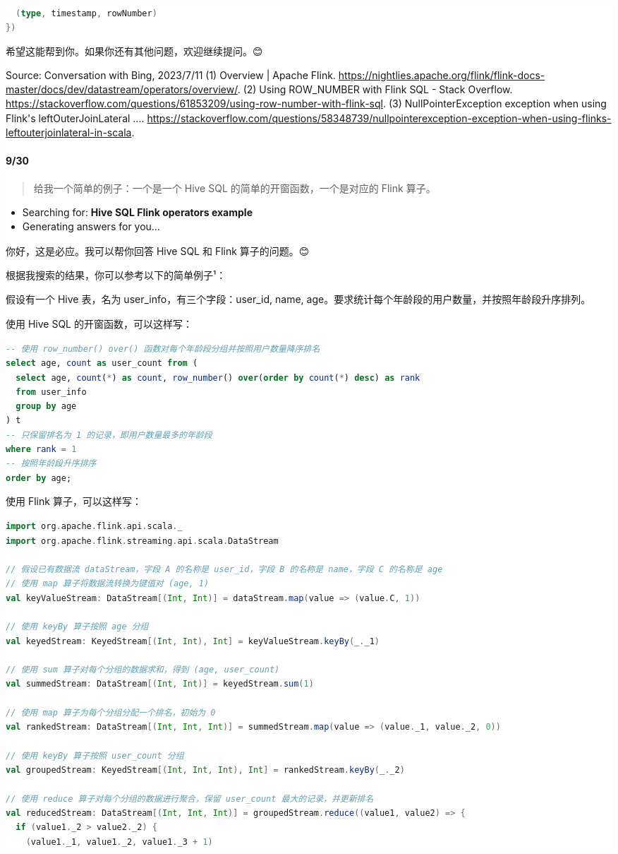 ```scala
  (type, timestamp, rowNumber)
})
```

希望这能帮到你。如果你还有其他问题，欢迎继续提问。😊

Source: Conversation with Bing, 2023/7/11
(1) Overview | Apache Flink. https://nightlies.apache.org/flink/flink-docs-master/docs/dev/datastream/operators/overview/.
(2) Using ROW_NUMBER with Flink SQL - Stack Overflow. https://stackoverflow.com/questions/61853209/using-row-number-with-flink-sql.
(3) NullPointerException exception when using Flink's leftOuterJoinLateral .... https://stackoverflow.com/questions/58348739/nullpointerexception-exception-when-using-flinks-leftouterjoinlateral-in-scala.

#### 9/30

> 给我一个简单的例子：一个是一个 Hive SQL 的简单的开窗函数，一个是对应的 Flink 算子。

* Searching for: **Hive SQL Flink operators example**
* Generating answers for you…

你好，这是必应。我可以帮你回答 Hive SQL 和 Flink 算子的问题。😊

根据我搜索的结果，你可以参考以下的简单例子¹：

假设有一个 Hive 表，名为 user_info，有三个字段：user_id, name, age。要求统计每个年龄段的用户数量，并按照年龄段升序排列。

使用 Hive SQL 的开窗函数，可以这样写：

```sql
-- 使用 row_number() over() 函数对每个年龄段分组并按照用户数量降序排名
select age, count as user_count from (
  select age, count(*) as count, row_number() over(order by count(*) desc) as rank
  from user_info
  group by age
) t
-- 只保留排名为 1 的记录，即用户数量最多的年龄段
where rank = 1
-- 按照年龄段升序排序
order by age;
```

使用 Flink 算子，可以这样写：

```scala
import org.apache.flink.api.scala._
import org.apache.flink.streaming.api.scala.DataStream

// 假设已有数据流 dataStream，字段 A 的名称是 user_id，字段 B 的名称是 name，字段 C 的名称是 age
// 使用 map 算子将数据流转换为键值对 (age, 1)
val keyValueStream: DataStream[(Int, Int)] = dataStream.map(value => (value.C, 1))

// 使用 keyBy 算子按照 age 分组
val keyedStream: KeyedStream[(Int, Int), Int] = keyValueStream.keyBy(_._1)

// 使用 sum 算子对每个分组的数据求和，得到 (age, user_count)
val summedStream: DataStream[(Int, Int)] = keyedStream.sum(1)

// 使用 map 算子为每个分组分配一个排名，初始为 0
val rankedStream: DataStream[(Int, Int, Int)] = summedStream.map(value => (value._1, value._2, 0))

// 使用 keyBy 算子按照 user_count 分组
val groupedStream: KeyedStream[(Int, Int, Int), Int] = rankedStream.keyBy(_._2)

// 使用 reduce 算子对每个分组的数据进行聚合，保留 user_count 最大的记录，并更新排名
val reducedStream: DataStream[(Int, Int, Int)] = groupedStream.reduce((value1, value2) => {
  if (value1._2 > value2._2) {
    (value1._1, value1._2, value1._3 + 1)
```